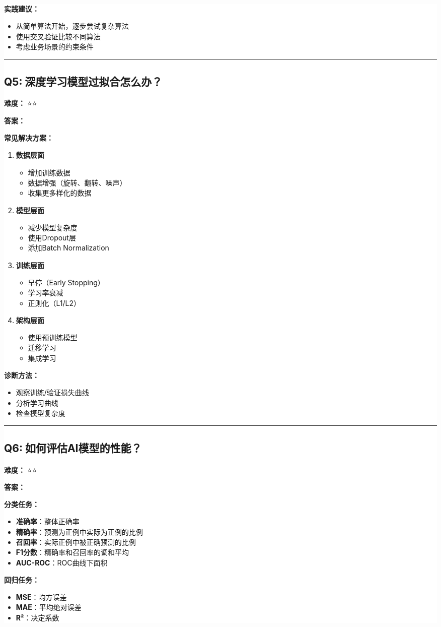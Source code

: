 **实践建议：**
- 从简单算法开始，逐步尝试复杂算法
- 使用交叉验证比较不同算法
- 考虑业务场景的约束条件

---

## Q5: 深度学习模型过拟合怎么办？

**难度：** ⭐⭐

**答案：**

**常见解决方案：**

1. **数据层面**
   - 增加训练数据
   - 数据增强（旋转、翻转、噪声）
   - 收集更多样化的数据

2. **模型层面**
   - 减少模型复杂度
   - 使用Dropout层
   - 添加Batch Normalization

3. **训练层面**
   - 早停（Early Stopping）
   - 学习率衰减
   - 正则化（L1/L2）

4. **架构层面**
   - 使用预训练模型
   - 迁移学习
   - 集成学习

**诊断方法：**
- 观察训练/验证损失曲线
- 分析学习曲线
- 检查模型复杂度

---

## Q6: 如何评估AI模型的性能？

**难度：** ⭐⭐

**答案：**

**分类任务：**
- **准确率**：整体正确率
- **精确率**：预测为正例中实际为正例的比例
- **召回率**：实际正例中被正确预测的比例
- **F1分数**：精确率和召回率的调和平均
- **AUC-ROC**：ROC曲线下面积

**回归任务：**
- **MSE**：均方误差
- **MAE**：平均绝对误差
- **R²**：决定系数
